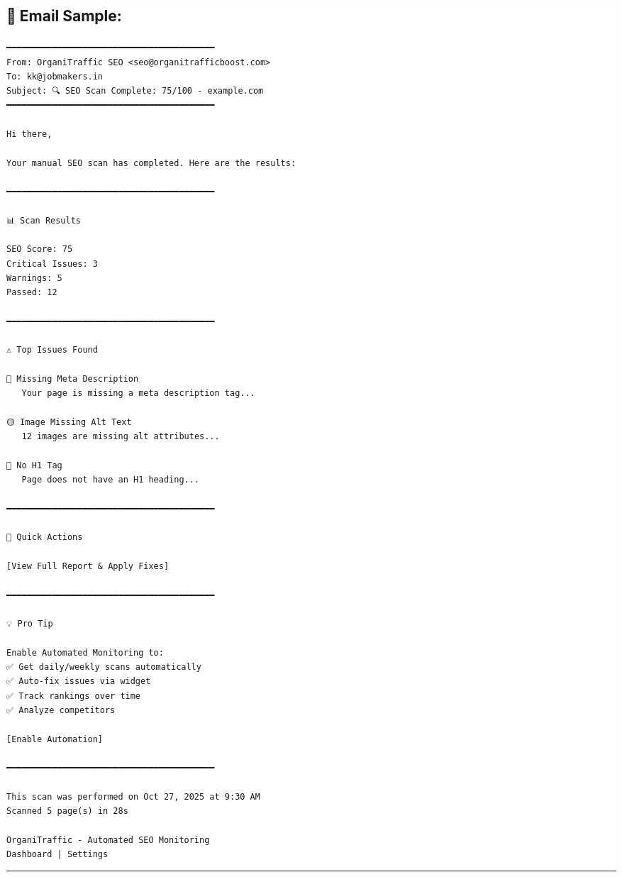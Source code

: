 
## 📧 **Email Sample:**

```
━━━━━━━━━━━━━━━━━━━━━━━━━━━━━━━━━━━━━━━━━
From: OrganiTraffic SEO <seo@organitrafficboost.com>
To: kk@jobmakers.in
Subject: 🔍 SEO Scan Complete: 75/100 - example.com
━━━━━━━━━━━━━━━━━━━━━━━━━━━━━━━━━━━━━━━━━

Hi there,

Your manual SEO scan has completed. Here are the results:

━━━━━━━━━━━━━━━━━━━━━━━━━━━━━━━━━━━━━━━━━

📊 Scan Results

SEO Score: 75
Critical Issues: 3
Warnings: 5
Passed: 12

━━━━━━━━━━━━━━━━━━━━━━━━━━━━━━━━━━━━━━━━━

⚠️ Top Issues Found

🔴 Missing Meta Description
   Your page is missing a meta description tag...

🟡 Image Missing Alt Text
   12 images are missing alt attributes...

🔴 No H1 Tag
   Page does not have an H1 heading...

━━━━━━━━━━━━━━━━━━━━━━━━━━━━━━━━━━━━━━━━━

🎯 Quick Actions

[View Full Report & Apply Fixes]

━━━━━━━━━━━━━━━━━━━━━━━━━━━━━━━━━━━━━━━━━

💡 Pro Tip

Enable Automated Monitoring to:
✅ Get daily/weekly scans automatically
✅ Auto-fix issues via widget
✅ Track rankings over time
✅ Analyze competitors

[Enable Automation]

━━━━━━━━━━━━━━━━━━━━━━━━━━━━━━━━━━━━━━━━━

This scan was performed on Oct 27, 2025 at 9:30 AM
Scanned 5 page(s) in 28s

OrganiTraffic - Automated SEO Monitoring
Dashboard | Settings
```

---